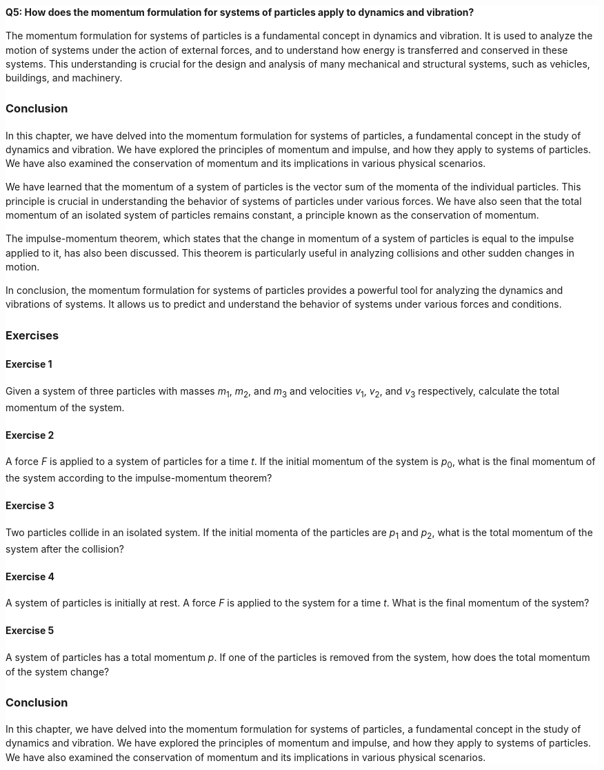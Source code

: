 **Q5: How does the momentum formulation for systems of particles apply to dynamics and vibration?**

The momentum formulation for systems of particles is a fundamental concept in dynamics and vibration. It is used to analyze the motion of systems under the action of external forces, and to understand how energy is transferred and conserved in these systems. This understanding is crucial for the design and analysis of many mechanical and structural systems, such as vehicles, buildings, and machinery.

### Conclusion

In this chapter, we have delved into the momentum formulation for systems of particles, a fundamental concept in the study of dynamics and vibration. We have explored the principles of momentum and impulse, and how they apply to systems of particles. We have also examined the conservation of momentum and its implications in various physical scenarios.

We have learned that the momentum of a system of particles is the vector sum of the momenta of the individual particles. This principle is crucial in understanding the behavior of systems of particles under various forces. We have also seen that the total momentum of an isolated system of particles remains constant, a principle known as the conservation of momentum.

The impulse-momentum theorem, which states that the change in momentum of a system of particles is equal to the impulse applied to it, has also been discussed. This theorem is particularly useful in analyzing collisions and other sudden changes in motion.

In conclusion, the momentum formulation for systems of particles provides a powerful tool for analyzing the dynamics and vibrations of systems. It allows us to predict and understand the behavior of systems under various forces and conditions.

### Exercises

#### Exercise 1
Given a system of three particles with masses $m_1$, $m_2$, and $m_3$ and velocities $v_1$, $v_2$, and $v_3$ respectively, calculate the total momentum of the system.

#### Exercise 2
A force $F$ is applied to a system of particles for a time $t$. If the initial momentum of the system is $p_0$, what is the final momentum of the system according to the impulse-momentum theorem?

#### Exercise 3
Two particles collide in an isolated system. If the initial momenta of the particles are $p_1$ and $p_2$, what is the total momentum of the system after the collision?

#### Exercise 4
A system of particles is initially at rest. A force $F$ is applied to the system for a time $t$. What is the final momentum of the system?

#### Exercise 5
A system of particles has a total momentum $p$. If one of the particles is removed from the system, how does the total momentum of the system change?

### Conclusion

In this chapter, we have delved into the momentum formulation for systems of particles, a fundamental concept in the study of dynamics and vibration. We have explored the principles of momentum and impulse, and how they apply to systems of particles. We have also examined the conservation of momentum and its implications in various physical scenarios.
